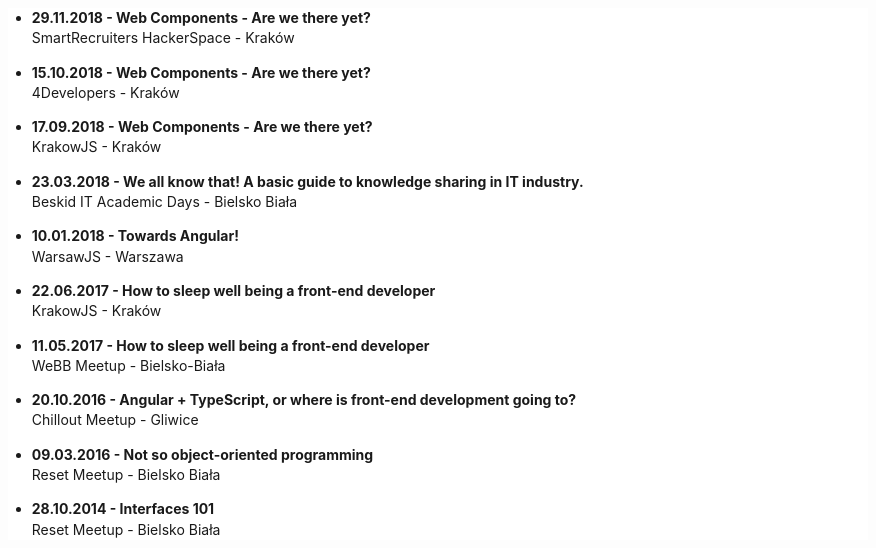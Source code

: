 * **29.11.2018 - Web Components - Are we there yet?**  
SmartRecruiters HackerSpace - Kraków

* **15.10.2018 - Web Components - Are we there yet?**  
4Developers - Kraków

* **17.09.2018 - Web Components - Are we there yet?**  
KrakowJS - Kraków

* **23.03.2018 - We all know that! A basic guide to knowledge sharing in IT industry.**  
Beskid IT Academic Days - Bielsko Biała

* **10.01.2018 - Towards Angular!**  
WarsawJS - Warszawa

* **22.06.2017 - How to sleep well being a front-end developer**  
KrakowJS - Kraków

* **11.05.2017 - How to sleep well being a front-end developer**  
WeBB Meetup - Bielsko-Biała

* **20.10.2016 - Angular + TypeScript, or where is front-end development going to?**  
Chillout Meetup - Gliwice

* **09.03.2016 - Not so object-oriented programming**  
Reset Meetup - Bielsko Biała

* **28.10.2014 - Interfaces 101**  
Reset Meetup - Bielsko Biała